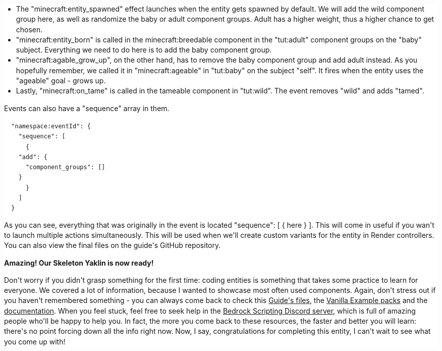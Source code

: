 ```jsonc
```

- The "minecraft:entity_spawned" effect launches when the entity gets spawned by default. We will add the wild component group here, as well as randomize the baby or adult component groups. Adult has a higher weight, thus a higher chance to get chosen.
- "minecraft:entity_born" is called in the minecraft:breedable component in the "tut:adult" component groups on the "baby" subject. Everything we need to do here is to add the baby component group.
- "minecraft:agable_grow_up", on the other hand, has to remove the baby component group and add adult instead. As you hopefully remember, we called it in "minecraft:ageable" in "tut:baby" on the subject "self". It fires when the entity uses the "ageable" goal - grows up.
- Lastly, "minecraft:on_tame" is called in the tameable component in "tut:wild". The event removes "wild" and adds "tamed".

Events can also have a "sequence" array in them.

```
  "namespace:eventId": {
    "sequence": [
      {
	"add": {
	  "component_groups": []
	}
      }
    ]
  }
```

As you can see, everything that was originally in the event is located "sequence": [ { here } ]. This will come in useful if you wan't to launch multiple actions simultaneously. This will be used when we'll create custom variants for the entity in Render controllers. You can also view the final files on the guide's GitHub repository.

**Amazing! Our Skeleton Yaklin is now ready!**

Don't worry if you didn't grasp something for the first time: coding entities is something that takes some practice to learn for everyone. We covered a lot of information, because I wanted to showcase most often used components. Again, don't stress out if you haven't remembered something - you can always come back to check this [Guide's files](https://github.com/KaiFireborn/Minecraft-Bedrock-Full-Beginner-Add-on-development-Guide-FILES), the [Vanilla Example packs](https://www.minecraft.net/en-us/addons) and the [documentation](https://bedrock.dev). When you feel stuck, feel free to seek help in the [Bedrock Scripting Discord server](https://discord.com/invite/BJkxyRM), which is full of amazing people who'll be happy to help you. In fact, the more you come back to these resources, the faster and better you will learn: there's no point forcing down all the info right now. Now, I say, congratulations for completing this entity, I can't wait to see what you come up with!
